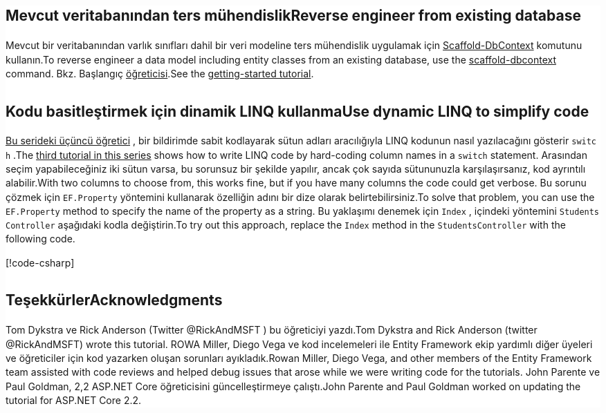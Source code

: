 ## <a name="reverse-engineer-from-existing-database"></a><span data-ttu-id="3a8e1-215">Mevcut veritabanından ters mühendislik</span><span class="sxs-lookup"><span data-stu-id="3a8e1-215">Reverse engineer from existing database</span></span>

<span data-ttu-id="3a8e1-216">Mevcut bir veritabanından varlık sınıfları dahil bir veri modeline ters mühendislik uygulamak için [Scaffold-DbContext](/ef/core/miscellaneous/cli/powershell#scaffold-dbcontext) komutunu kullanın.</span><span class="sxs-lookup"><span data-stu-id="3a8e1-216">To reverse engineer a data model including entity classes from an existing database, use the [scaffold-dbcontext](/ef/core/miscellaneous/cli/powershell#scaffold-dbcontext) command.</span></span> <span data-ttu-id="3a8e1-217">Bkz. Başlangıç [öğreticisi](/ef/core/get-started/aspnetcore/existing-db).</span><span class="sxs-lookup"><span data-stu-id="3a8e1-217">See the [getting-started tutorial](/ef/core/get-started/aspnetcore/existing-db).</span></span>

<a id="dynamic-linq"></a>

## <a name="use-dynamic-linq-to-simplify-code"></a><span data-ttu-id="3a8e1-218">Kodu basitleştirmek için dinamik LINQ kullanma</span><span class="sxs-lookup"><span data-stu-id="3a8e1-218">Use dynamic LINQ to simplify code</span></span>

<span data-ttu-id="3a8e1-219">[Bu serideki üçüncü öğretici](sort-filter-page.md) , bir bildirimde sabit kodlayarak sütun adları aracılığıyla LINQ kodunun nasıl yazılacağını gösterir `switch` .</span><span class="sxs-lookup"><span data-stu-id="3a8e1-219">The [third tutorial in this series](sort-filter-page.md) shows how to write LINQ code by hard-coding column names in a `switch` statement.</span></span> <span data-ttu-id="3a8e1-220">Arasından seçim yapabileceğiniz iki sütun varsa, bu sorunsuz bir şekilde yapılır, ancak çok sayıda sütununuzla karşılaşırsanız, kod ayrıntılı alabilir.</span><span class="sxs-lookup"><span data-stu-id="3a8e1-220">With two columns to choose from, this works fine, but if you have many columns the code could get verbose.</span></span> <span data-ttu-id="3a8e1-221">Bu sorunu çözmek için `EF.Property` yöntemini kullanarak özelliğin adını bir dize olarak belirtebilirsiniz.</span><span class="sxs-lookup"><span data-stu-id="3a8e1-221">To solve that problem, you can use the `EF.Property` method to specify the name of the property as a string.</span></span> <span data-ttu-id="3a8e1-222">Bu yaklaşımı denemek için `Index` , içindeki yöntemini `StudentsController` aşağıdaki kodla değiştirin.</span><span class="sxs-lookup"><span data-stu-id="3a8e1-222">To try out this approach, replace the `Index` method in the `StudentsController` with the following code.</span></span>

[!code-csharp[](intro/samples/cu/Controllers/StudentsController.cs?name=snippet_DynamicLinq)]

## <a name="acknowledgments"></a><span data-ttu-id="3a8e1-223">Teşekkürler</span><span class="sxs-lookup"><span data-stu-id="3a8e1-223">Acknowledgments</span></span>

<span data-ttu-id="3a8e1-224">Tom Dykstra ve Rick Anderson (Twitter @RickAndMSFT ) bu öğreticiyi yazdı.</span><span class="sxs-lookup"><span data-stu-id="3a8e1-224">Tom Dykstra and Rick Anderson (twitter @RickAndMSFT) wrote this tutorial.</span></span> <span data-ttu-id="3a8e1-225">ROWA Miller, Diego Vega ve kod incelemeleri ile Entity Framework ekip yardımlı diğer üyeleri ve öğreticiler için kod yazarken oluşan sorunları ayıkladık.</span><span class="sxs-lookup"><span data-stu-id="3a8e1-225">Rowan Miller, Diego Vega, and other members of the Entity Framework team assisted with code reviews and helped debug issues that arose while we were writing code for the tutorials.</span></span> <span data-ttu-id="3a8e1-226">John Parente ve Paul Goldman, 2,2 ASP.NET Core öğreticisini güncelleştirmeye çalıştı.</span><span class="sxs-lookup"><span data-stu-id="3a8e1-226">John Parente and Paul Goldman worked on updating the tutorial for ASP.NET Core 2.2.</span></span>
